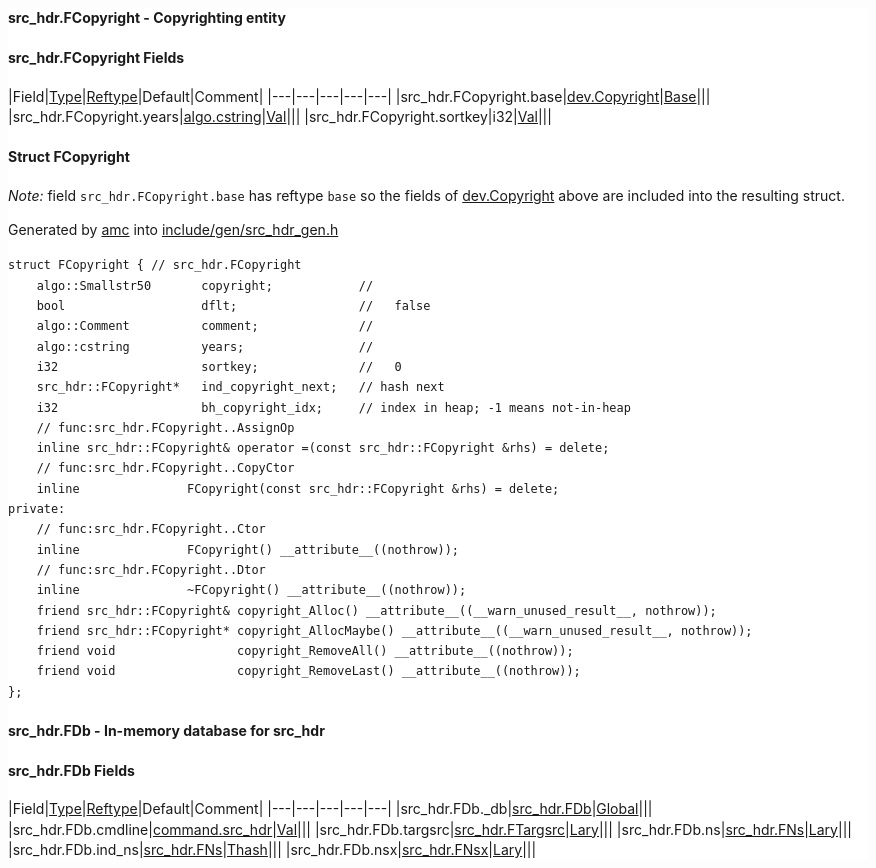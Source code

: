 #### src_hdr.FCopyright - Copyrighting entity
<a href="#src_hdr-fcopyright"></a>

#### src_hdr.FCopyright Fields
<a href="#src_hdr-fcopyright-fields"></a>
|Field|[Type](/txt/ssimdb/dmmeta/ctype.md)|[Reftype](/txt/ssimdb/dmmeta/reftype.md)|Default|Comment|
|---|---|---|---|---|
|src_hdr.FCopyright.base|[dev.Copyright](/txt/ssimdb/dev/copyright.md)|[Base](/txt/ssimdb/dev/copyright.md)|||
|src_hdr.FCopyright.years|[algo.cstring](/txt/protocol/algo/cstring.md)|[Val](/txt/exe/amc/reftypes.md#val)|||
|src_hdr.FCopyright.sortkey|i32|[Val](/txt/exe/amc/reftypes.md#val)|||

#### Struct FCopyright
<a href="#struct-fcopyright"></a>
*Note:* field ``src_hdr.FCopyright.base`` has reftype ``base`` so the fields of [dev.Copyright](/txt/ssimdb/dev/copyright.md) above are included into the resulting struct.

Generated by [amc](/txt/exe/amc/README.md) into [include/gen/src_hdr_gen.h](/include/gen/src_hdr_gen.h)
```
struct FCopyright { // src_hdr.FCopyright
    algo::Smallstr50       copyright;            //
    bool                   dflt;                 //   false
    algo::Comment          comment;              //
    algo::cstring          years;                //
    i32                    sortkey;              //   0
    src_hdr::FCopyright*   ind_copyright_next;   // hash next
    i32                    bh_copyright_idx;     // index in heap; -1 means not-in-heap
    // func:src_hdr.FCopyright..AssignOp
    inline src_hdr::FCopyright& operator =(const src_hdr::FCopyright &rhs) = delete;
    // func:src_hdr.FCopyright..CopyCtor
    inline               FCopyright(const src_hdr::FCopyright &rhs) = delete;
private:
    // func:src_hdr.FCopyright..Ctor
    inline               FCopyright() __attribute__((nothrow));
    // func:src_hdr.FCopyright..Dtor
    inline               ~FCopyright() __attribute__((nothrow));
    friend src_hdr::FCopyright& copyright_Alloc() __attribute__((__warn_unused_result__, nothrow));
    friend src_hdr::FCopyright* copyright_AllocMaybe() __attribute__((__warn_unused_result__, nothrow));
    friend void                 copyright_RemoveAll() __attribute__((nothrow));
    friend void                 copyright_RemoveLast() __attribute__((nothrow));
};
```

#### src_hdr.FDb - In-memory database for src_hdr
<a href="#src_hdr-fdb"></a>

#### src_hdr.FDb Fields
<a href="#src_hdr-fdb-fields"></a>
|Field|[Type](/txt/ssimdb/dmmeta/ctype.md)|[Reftype](/txt/ssimdb/dmmeta/reftype.md)|Default|Comment|
|---|---|---|---|---|
|src_hdr.FDb._db|[src_hdr.FDb](/txt/exe/src_hdr/internals.md#src_hdr-fdb)|[Global](/txt/exe/amc/reftypes.md#global)|||
|src_hdr.FDb.cmdline|[command.src_hdr](/txt/protocol/command/README.md#command-src_hdr)|[Val](/txt/exe/amc/reftypes.md#val)|||
|src_hdr.FDb.targsrc|[src_hdr.FTargsrc](/txt/exe/src_hdr/internals.md#src_hdr-ftargsrc)|[Lary](/txt/exe/amc/reftypes.md#lary)|||
|src_hdr.FDb.ns|[src_hdr.FNs](/txt/exe/src_hdr/internals.md#src_hdr-fns)|[Lary](/txt/exe/amc/reftypes.md#lary)|||
|src_hdr.FDb.ind_ns|[src_hdr.FNs](/txt/exe/src_hdr/internals.md#src_hdr-fns)|[Thash](/txt/exe/amc/reftypes.md#thash)|||
|src_hdr.FDb.nsx|[src_hdr.FNsx](/txt/exe/src_hdr/internals.md#src_hdr-fnsx)|[Lary](/txt/exe/amc/reftypes.md#lary)|||